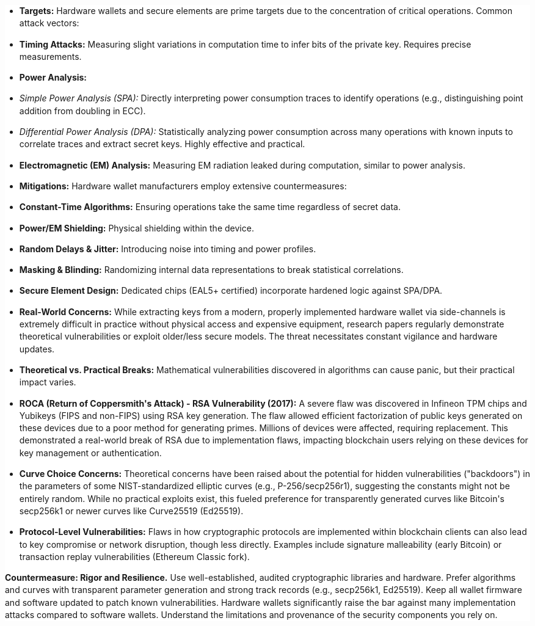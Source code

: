 *   **Targets:** Hardware wallets and secure elements are prime targets due to the concentration of critical operations. Common attack vectors:

*   **Timing Attacks:** Measuring slight variations in computation time to infer bits of the private key. Requires precise measurements.

*   **Power Analysis:**

*   *Simple Power Analysis (SPA):* Directly interpreting power consumption traces to identify operations (e.g., distinguishing point addition from doubling in ECC).

*   *Differential Power Analysis (DPA):* Statistically analyzing power consumption across many operations with known inputs to correlate traces and extract secret keys. Highly effective and practical.

*   **Electromagnetic (EM) Analysis:** Measuring EM radiation leaked during computation, similar to power analysis.

*   **Mitigations:** Hardware wallet manufacturers employ extensive countermeasures:

*   **Constant-Time Algorithms:** Ensuring operations take the same time regardless of secret data.

*   **Power/EM Shielding:** Physical shielding within the device.

*   **Random Delays & Jitter:** Introducing noise into timing and power profiles.

*   **Masking & Blinding:** Randomizing internal data representations to break statistical correlations.

*   **Secure Element Design:** Dedicated chips (EAL5+ certified) incorporate hardened logic against SPA/DPA.

*   **Real-World Concerns:** While extracting keys from a modern, properly implemented hardware wallet via side-channels is extremely difficult in practice without physical access and expensive equipment, research papers regularly demonstrate theoretical vulnerabilities or exploit older/less secure models. The threat necessitates constant vigilance and hardware updates.

*   **Theoretical vs. Practical Breaks:** Mathematical vulnerabilities discovered in algorithms can cause panic, but their practical impact varies.

*   **ROCA (Return of Coppersmith's Attack) - RSA Vulnerability (2017):** A severe flaw was discovered in Infineon TPM chips and Yubikeys (FIPS and non-FIPS) using RSA key generation. The flaw allowed efficient factorization of public keys generated on these devices due to a poor method for generating primes. Millions of devices were affected, requiring replacement. This demonstrated a real-world break of RSA due to implementation flaws, impacting blockchain users relying on these devices for key management or authentication.

*   **Curve Choice Concerns:** Theoretical concerns have been raised about the potential for hidden vulnerabilities ("backdoors") in the parameters of some NIST-standardized elliptic curves (e.g., P-256/secp256r1), suggesting the constants might not be entirely random. While no practical exploits exist, this fueled preference for transparently generated curves like Bitcoin's secp256k1 or newer curves like Curve25519 (Ed25519).

*   **Protocol-Level Vulnerabilities:** Flaws in how cryptographic protocols are implemented within blockchain clients can also lead to key compromise or network disruption, though less directly. Examples include signature malleability (early Bitcoin) or transaction replay vulnerabilities (Ethereum Classic fork).

**Countermeasure: Rigor and Resilience.** Use well-established, audited cryptographic libraries and hardware. Prefer algorithms and curves with transparent parameter generation and strong track records (e.g., secp256k1, Ed25519). Keep all wallet firmware and software updated to patch known vulnerabilities. Hardware wallets significantly raise the bar against many implementation attacks compared to software wallets. Understand the limitations and provenance of the security components you rely on.
